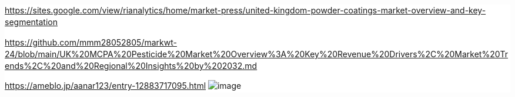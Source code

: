 <a href=https://sites.google.com/view/rianalytics/home/market-press/united-kingdom-powder-coatings-market-overview-and-key-segmentation>https://sites.google.com/view/rianalytics/home/market-press/united-kingdom-powder-coatings-market-overview-and-key-segmentation</a>

<a href=https://github.com/mmm28052805/markwt-24/blob/main/UK%20MCPA%20Pesticide%20Market%20Overview%3A%20Key%20Revenue%20Drivers%2C%20Market%20Trends%2C%20and%20Regional%20Insights%20by%202032.md>https://github.com/mmm28052805/markwt-24/blob/main/UK%20MCPA%20Pesticide%20Market%20Overview%3A%20Key%20Revenue%20Drivers%2C%20Market%20Trends%2C%20and%20Regional%20Insights%20by%202032.md</a>

<a href=https://ameblo.jp/aanar123/entry-12883717095.html>https://ameblo.jp/aanar123/entry-12883717095.html</a>
![image](https://github.com/user-attachments/assets/f5c90420-573e-40f1-a2a9-1b8f10bda5de)
